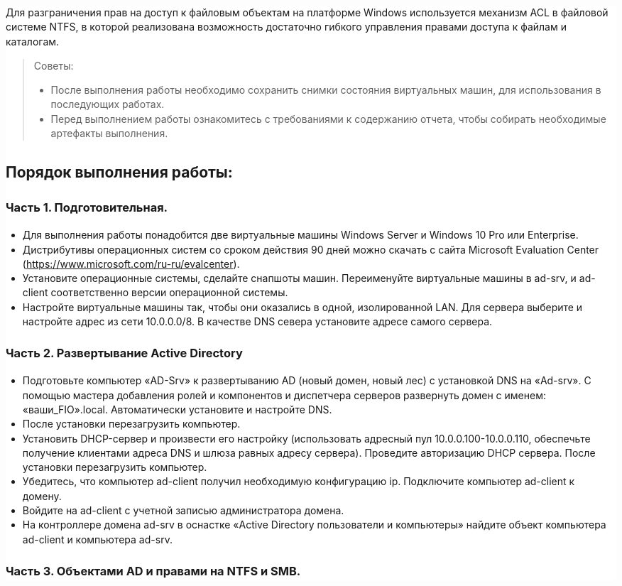 Для разграничения прав на доступ к файловым объектам на платформе Windows используется механизм ACL в файловой системе
NTFS, в которой реализована возможность достаточно гибкого управления правами доступа к файлам и каталогам.

> Советы:
> - После выполнения работы необходимо сохранить снимки состояния виртуальных машин, для использования в
    последующих работах.
> - Перед выполнением работы ознакомитесь с требованиями к содержанию отчета, чтобы собирать необходимые артефакты
    выполнения.

## Порядок выполнения работы:

### Часть 1. Подготовительная.

- Для выполнения работы понадобится две виртуальные машины Windows Server и Windows 10 Pro или Enterprise.
- Дистрибутивы операционных систем со сроком действия 90 дней можно скачать с сайта Microsoft Evaluation
  Center (https://www.microsoft.com/ru-ru/evalcenter).
- Установите операционные системы, сделайте снапшоты машин. Переименуйте виртуальные машины в ad-srv, и ad-client
  соответственно версии операционной системы.
- Настройте виртуальные машины так, чтобы они оказались в одной, изолированной LAN. Для сервера выберите и настройте
  адрес из сети 10.0.0.0/8. В качестве DNS севера установите адресе самого сервера.

### Часть 2. Развертывание Active Directory

- Подготовьте компьютер «AD-Srv» к развертыванию AD (новый домен, новый лес) с установкой DNS на «Ad-srv». С помощью
  мастера добавления ролей и компонентов и диспетчера серверов развернуть домен с именем: «ваши_FIO».local.
  Автоматически
  установите и настройте DNS.
- После установки перезагрузить компьютер.
- Установить DHCP-сервер и произвести его настройку (использовать адресный пул 10.0.0.100-10.0.0.110, обеспечьте
  получение клиентами адреса DNS и шлюза равных адресу сервера). Проведите авторизацию DHCP сервера. После установки
  перезагрузить компьютер.
- Убедитесь, что компьютер ad-client получил необходимую конфигурацию ip. Подключите компьютер ad-client к домену.
- Войдите на ad-client с учетной записью администратора домена.
- На контроллере домена ad-srv в оснастке «Active Directory пользователи и компьютеры» найдите объект компьютера
  ad-client и компьютера ad-srv.

### Часть 3. Объектами AD и правами на NTFS и SMB.
